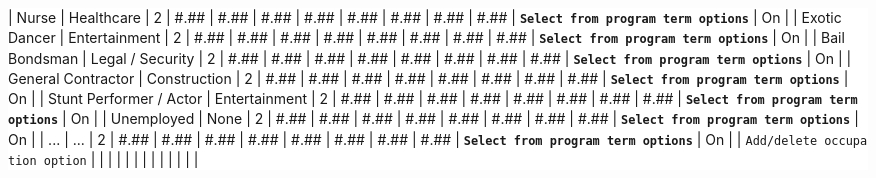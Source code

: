 | Nurse | Healthcare | 2 | #.## | #.## | #.## | #.## | #.## | #.## | #.## | #.## | **`Select from program term options`** | On |
| Exotic Dancer | Entertainment | 2 | #.## | #.## | #.## | #.## | #.## | #.## | #.## | #.## | **`Select from program term options`** | On |
| Bail Bondsman | Legal / Security | 2 | #.## | #.## | #.## | #.## | #.## | #.## | #.## | #.## | **`Select from program term options`** | On |
| General Contractor | Construction | 2 | #.## | #.## | #.## | #.## | #.## | #.## | #.## | #.## | **`Select from program term options`** | On |
| Stunt Performer / Actor | Entertainment | 2 | #.## | #.## | #.## | #.## | #.## | #.## | #.## | #.## | **`Select from program term options`** | On |
| Unemployed | None | 2 | #.## | #.## | #.## | #.## | #.## | #.## | #.## | #.## | **`Select from program term options`** | On |
| ... | ... | 2 | #.## | #.## | #.## | #.## | #.## | #.## | #.## | #.## | **`Select from program term options`** | On |
| `Add/delete occupation option` |  |  |  |  |  |  |  |  |  |  |  |  |
